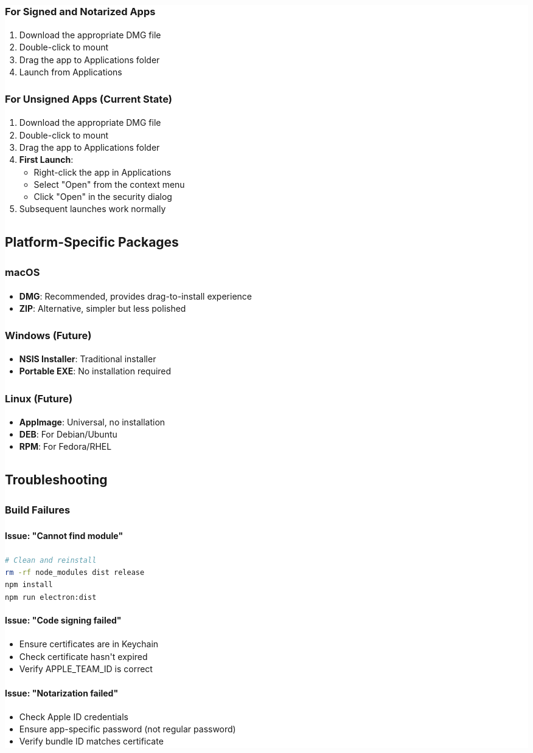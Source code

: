 ### For Signed and Notarized Apps
1. Download the appropriate DMG file
2. Double-click to mount
3. Drag the app to Applications folder
4. Launch from Applications

### For Unsigned Apps (Current State)
1. Download the appropriate DMG file
2. Double-click to mount
3. Drag the app to Applications folder
4. **First Launch**:
   - Right-click the app in Applications
   - Select "Open" from the context menu
   - Click "Open" in the security dialog
5. Subsequent launches work normally

## Platform-Specific Packages

### macOS
- **DMG**: Recommended, provides drag-to-install experience
- **ZIP**: Alternative, simpler but less polished

### Windows (Future)
- **NSIS Installer**: Traditional installer
- **Portable EXE**: No installation required

### Linux (Future)
- **AppImage**: Universal, no installation
- **DEB**: For Debian/Ubuntu
- **RPM**: For Fedora/RHEL

## Troubleshooting

### Build Failures

#### Issue: "Cannot find module"
```bash
# Clean and reinstall
rm -rf node_modules dist release
npm install
npm run electron:dist
```

#### Issue: "Code signing failed"
- Ensure certificates are in Keychain
- Check certificate hasn't expired
- Verify APPLE_TEAM_ID is correct

#### Issue: "Notarization failed"
- Check Apple ID credentials
- Ensure app-specific password (not regular password)
- Verify bundle ID matches certificate
